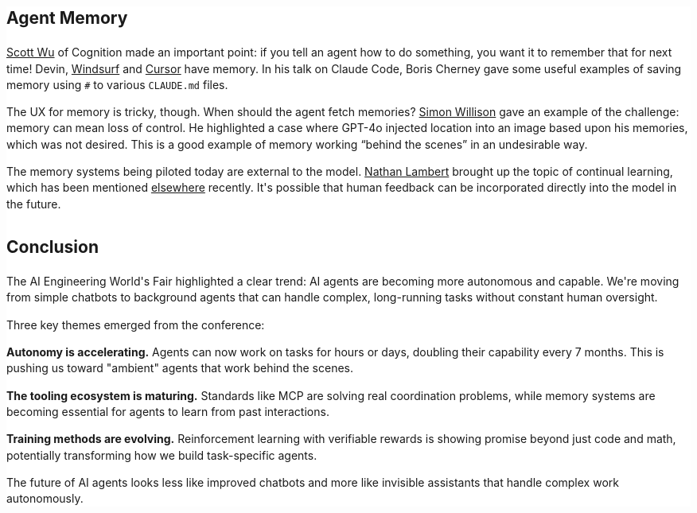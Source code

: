 <figcaption>
</figcaption>
</figure>

## Agent Memory

[Scott Wu](https://x.com/ScottWu46) of Cognition made an important point: if you tell an agent how to do something, you want it to remember that for next time! Devin, [Windsurf](https://docs.windsurf.com/windsurf/cascade/memories) and [Cursor](https://docs.cursor.com/guides/working-with-context) have memory. In his talk on Claude Code, Boris Cherney gave some useful examples of saving memory using `#` to various `CLAUDE.md` files. 

The UX for memory is tricky, though. When should the agent fetch memories? [Simon Willison](https://x.com/simonw?lang=en) gave an example of the challenge: memory can mean loss of control. He highlighted a case where GPT-4o injected location into an image based upon his memories, which was not desired. This is a good example of memory working “behind the scenes” in an undesirable way.

The memory systems being piloted today are external to the model. [Nathan Lambert](https://x.com/natolambert) brought up the topic of continual learning, which has been mentioned [elsewhere](https://www.dwarkesh.com/p/timelines-june-2025) recently. It's possible that human feedback can be incorporated directly into the model in the future.

## Conclusion

The AI Engineering World's Fair highlighted a clear trend: AI agents are becoming more autonomous and capable. We're moving from simple chatbots to background agents that can handle complex, long-running tasks without constant human oversight.

Three key themes emerged from the conference:

**Autonomy is accelerating.** Agents can now work on tasks for hours or days, doubling their capability every 7 months. This is pushing us toward "ambient" agents that work behind the scenes.

**The tooling ecosystem is maturing.** Standards like MCP are solving real coordination problems, while memory systems are becoming essential for agents to learn from past interactions.

**Training methods are evolving.** Reinforcement learning with verifiable rewards is showing promise beyond just code and math, potentially transforming how we build task-specific agents.

The future of AI agents looks less like improved chatbots and more like invisible assistants that handle complex work autonomously.
